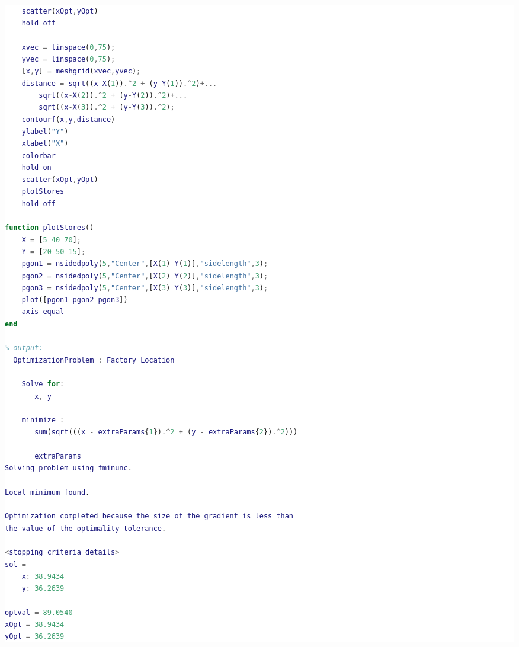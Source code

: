 ``` matlab 
    scatter(xOpt,yOpt)
    hold off

    xvec = linspace(0,75);
    yvec = linspace(0,75);
    [x,y] = meshgrid(xvec,yvec);
    distance = sqrt((x-X(1)).^2 + (y-Y(1)).^2)+...
        sqrt((x-X(2)).^2 + (y-Y(2)).^2)+...
        sqrt((x-X(3)).^2 + (y-Y(3)).^2);
    contourf(x,y,distance)
    ylabel("Y")
    xlabel("X")
    colorbar
    hold on
    scatter(xOpt,yOpt)
    plotStores
    hold off

function plotStores()
    X = [5 40 70];
    Y = [20 50 15];
    pgon1 = nsidedpoly(5,"Center",[X(1) Y(1)],"sidelength",3);
    pgon2 = nsidedpoly(5,"Center",[X(2) Y(2)],"sidelength",3);
    pgon3 = nsidedpoly(5,"Center",[X(3) Y(3)],"sidelength",3);
    plot([pgon1 pgon2 pgon3])
    axis equal
end

% output: 
  OptimizationProblem : Factory Location

	Solve for:
       x, y

	minimize :
       sum(sqrt(((x - extraParams{1}).^2 + (y - extraParams{2}).^2)))

       extraParams
Solving problem using fminunc.

Local minimum found.

Optimization completed because the size of the gradient is less than
the value of the optimality tolerance.

<stopping criteria details>
sol = 
    x: 38.9434
    y: 36.2639

optval = 89.0540
xOpt = 38.9434
yOpt = 36.2639
```
